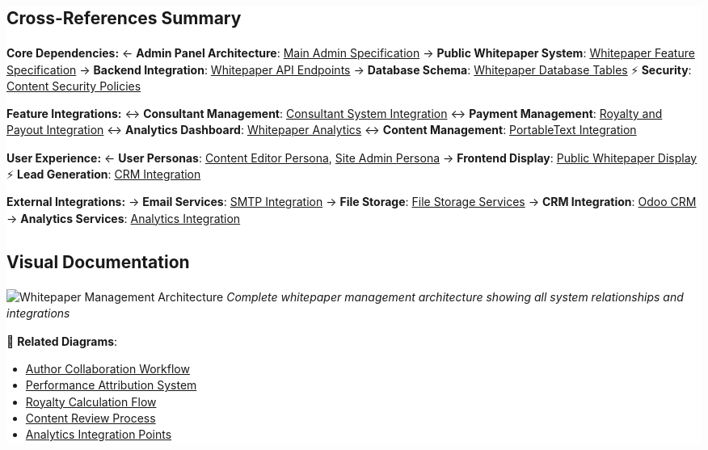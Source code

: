## Cross-References Summary

**Core Dependencies:**
← **Admin Panel Architecture**: [Main Admin Specification](../admin.md#business-management)
→ **Public Whitepaper System**: [Whitepaper Feature Specification](../../public/features/whitepapers.md)
→ **Backend Integration**: [Whitepaper API Endpoints](../../backend/api.md#whitepaper-endpoints)
→ **Database Schema**: [Whitepaper Database Tables](../../backend/database.md#whitepaper-schema)
⚡ **Security**: [Content Security Policies](../../security.md#whitepaper-security)

**Feature Integrations:**
↔️ **Consultant Management**: [Consultant System Integration](../consultant-management.md#whitepaper-integration)
↔️ **Payment Management**: [Royalty and Payout Integration](./payment-management.md#whitepaper-royalties)
↔️ **Analytics Dashboard**: [Whitepaper Analytics](../analytics-dashboard.md#whitepaper-metrics)
↔️ **Content Management**: [PortableText Integration](../content-management.md#portabletext-blocks)

**User Experience:**
← **User Personas**: [Content Editor Persona](../../users/content-editor.md), [Site Admin Persona](../../users/site-admin.md)
→ **Frontend Display**: [Public Whitepaper Display](../../public/features/whitepapers.md#user-experience)
⚡ **Lead Generation**: [CRM Integration](../../integrations/odoo-crm.md#whitepaper-leads)

**External Integrations:**
→ **Email Services**: [SMTP Integration](../../integrations/smtp-brevo.md#whitepaper-delivery)
→ **File Storage**: [File Storage Services](../../integrations/file-storage.md#whitepaper-files)
→ **CRM Integration**: [Odoo CRM](../../integrations/odoo-crm.md#whitepaper-lead-tracking)
→ **Analytics Services**: [Analytics Integration](../../integrations/analytics.md#whitepaper-tracking)

## Visual Documentation
![Whitepaper Management Architecture](../../diagrams/spec_v2/features/whitepaper_management_architecture.png)
*Complete whitepaper management architecture showing all system relationships and integrations*

🔗 **Related Diagrams**: 
- [Author Collaboration Workflow](../../diagrams/spec_v2/features/whitepaper_author_collaboration.png)
- [Performance Attribution System](../../diagrams/spec_v2/features/whitepaper_performance_attribution.png)
- [Royalty Calculation Flow](../../diagrams/spec_v2/features/whitepaper_royalty_calculation.png)
- [Content Review Process](../../diagrams/spec_v2/features/whitepaper_review_process.png)
- [Analytics Integration Points](../../diagrams/spec_v2/features/whitepaper_analytics_integration.png)
